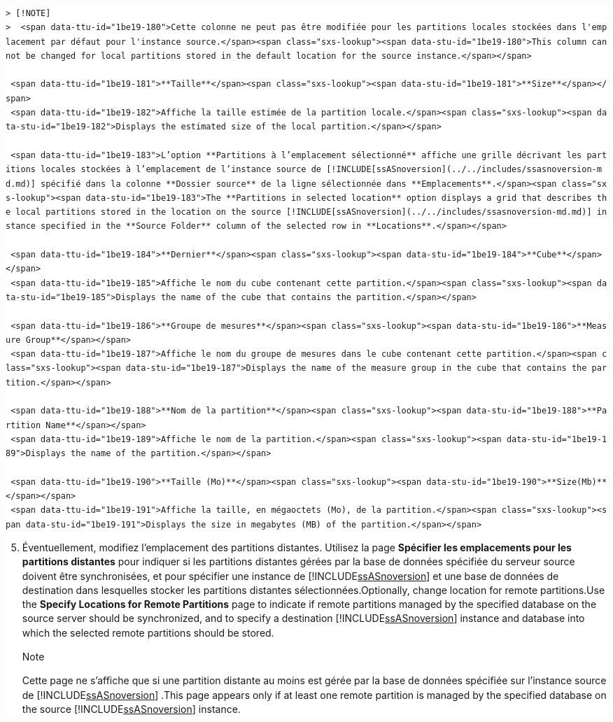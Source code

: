     > [!NOTE]  
    >  <span data-ttu-id="1be19-180">Cette colonne ne peut pas être modifiée pour les partitions locales stockées dans l'emplacement par défaut pour l'instance source.</span><span class="sxs-lookup"><span data-stu-id="1be19-180">This column cannot be changed for local partitions stored in the default location for the source instance.</span></span>  
  
     <span data-ttu-id="1be19-181">**Taille**</span><span class="sxs-lookup"><span data-stu-id="1be19-181">**Size**</span></span>  
     <span data-ttu-id="1be19-182">Affiche la taille estimée de la partition locale.</span><span class="sxs-lookup"><span data-stu-id="1be19-182">Displays the estimated size of the local partition.</span></span>  
  
     <span data-ttu-id="1be19-183">L’option **Partitions à l’emplacement sélectionné** affiche une grille décrivant les partitions locales stockées à l’emplacement de l’instance source de [!INCLUDE[ssASnoversion](../../includes/ssasnoversion-md.md)] spécifié dans la colonne **Dossier source** de la ligne sélectionnée dans **Emplacements**.</span><span class="sxs-lookup"><span data-stu-id="1be19-183">The **Partitions in selected location** option displays a grid that describes the local partitions stored in the location on the source [!INCLUDE[ssASnoversion](../../includes/ssasnoversion-md.md)] instance specified in the **Source Folder** column of the selected row in **Locations**.</span></span>  
  
     <span data-ttu-id="1be19-184">**Dernier**</span><span class="sxs-lookup"><span data-stu-id="1be19-184">**Cube**</span></span>  
     <span data-ttu-id="1be19-185">Affiche le nom du cube contenant cette partition.</span><span class="sxs-lookup"><span data-stu-id="1be19-185">Displays the name of the cube that contains the partition.</span></span>  
  
     <span data-ttu-id="1be19-186">**Groupe de mesures**</span><span class="sxs-lookup"><span data-stu-id="1be19-186">**Measure Group**</span></span>  
     <span data-ttu-id="1be19-187">Affiche le nom du groupe de mesures dans le cube contenant cette partition.</span><span class="sxs-lookup"><span data-stu-id="1be19-187">Displays the name of the measure group in the cube that contains the partition.</span></span>  
  
     <span data-ttu-id="1be19-188">**Nom de la partition**</span><span class="sxs-lookup"><span data-stu-id="1be19-188">**Partition Name**</span></span>  
     <span data-ttu-id="1be19-189">Affiche le nom de la partition.</span><span class="sxs-lookup"><span data-stu-id="1be19-189">Displays the name of the partition.</span></span>  
  
     <span data-ttu-id="1be19-190">**Taille (Mo)**</span><span class="sxs-lookup"><span data-stu-id="1be19-190">**Size(Mb)**</span></span>  
     <span data-ttu-id="1be19-191">Affiche la taille, en mégaoctets (Mo), de la partition.</span><span class="sxs-lookup"><span data-stu-id="1be19-191">Displays the size in megabytes (MB) of the partition.</span></span>  
  
5.  <span data-ttu-id="1be19-192">Éventuellement, modifiez l’emplacement des partitions distantes. Utilisez la page **Spécifier les emplacements pour les partitions distantes** pour indiquer si les partitions distantes gérées par la base de données spécifiée du serveur source doivent être synchronisées, et pour spécifier une instance de [!INCLUDE[ssASnoversion](../../includes/ssasnoversion-md.md)] et une base de données de destination dans lesquelles stocker les partitions distantes sélectionnées.</span><span class="sxs-lookup"><span data-stu-id="1be19-192">Optionally, change location for remote partitions.Use the **Specify Locations for Remote Partitions** page to indicate if remote partitions managed by the specified database on the source server should be synchronized, and to specify a destination [!INCLUDE[ssASnoversion](../../includes/ssasnoversion-md.md)] instance and database into which the selected remote partitions should be stored.</span></span>  
  
    > [!NOTE]  
    >  <span data-ttu-id="1be19-193">Cette page ne s’affiche que si une partition distante au moins est gérée par la base de données spécifiée sur l’instance source de [!INCLUDE[ssASnoversion](../../includes/ssasnoversion-md.md)] .</span><span class="sxs-lookup"><span data-stu-id="1be19-193">This page appears only if at least one remote partition is managed by the specified database on the source [!INCLUDE[ssASnoversion](../../includes/ssasnoversion-md.md)] instance.</span></span>  
  